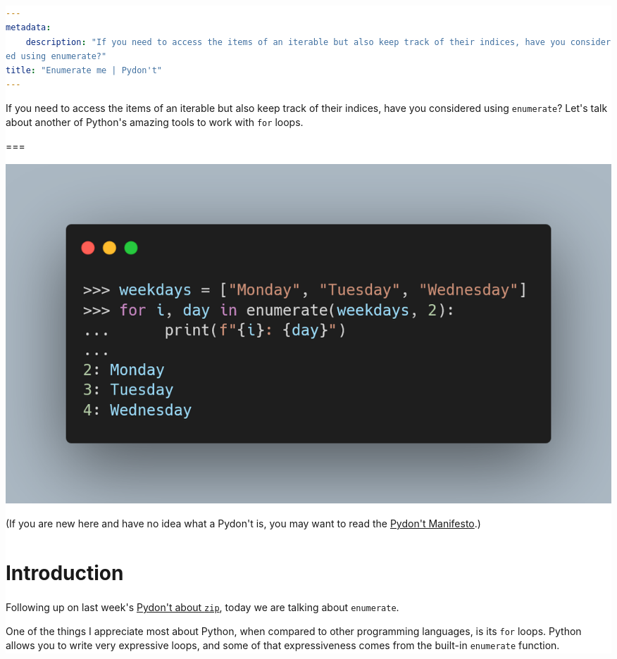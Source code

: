 ```yaml
---
metadata:
    description: "If you need to access the items of an iterable but also keep track of their indices, have you considered using enumerate?"
title: "Enumerate me | Pydon't"
---
```


If you need to access the items of an iterable but also keep
track of their indices, have you considered using `enumerate`?
Let's talk about another of Python's amazing tools to work
with `for` loops.

===

![A Python code snippet showing a basic use of `enumerate`](thumbnail.png)

(If you are new here and have no idea what a Pydon't is, you may want to read the
[Pydon't Manifesto][manifesto].)


# Introduction

Following up on last week's [Pydon't about `zip`][pydont-zip],
today we are talking about `enumerate`.

One of the things I appreciate most about Python, when compared to other programming
languages, is its `for` loops.
Python allows you to write very expressive loops,
and some of that expressiveness comes from the built-in `enumerate` function.


[subscribe]: https://mathspp.com/subscribe
[manifesto]: /blog/pydonts/pydont-manifesto
[pydont-unpacking]: https://mathspp.com/blog/pydonts/deep-unpacking
[pydont-zip]: /blog/pydonts/zip-up
[doctest]: https://docs.python.org/3/library/doctest.html
[calendar]: https://docs.python.org/3/library/calendar.html
[mailbox]: https://docs.python.org/3/library/mailbox.html